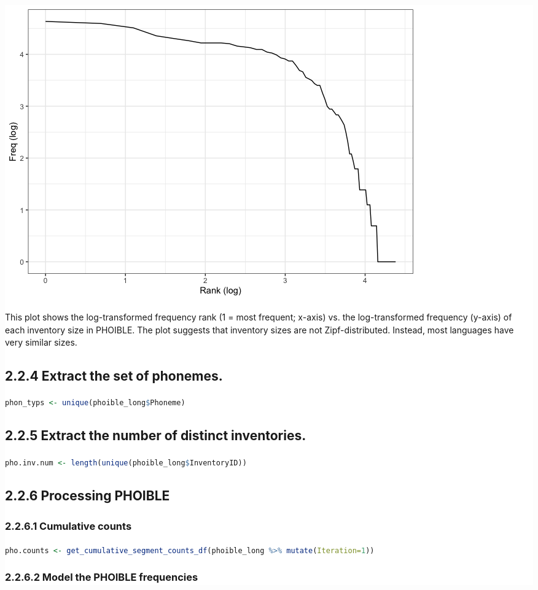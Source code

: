 ![](phoible_randomization_v2_files/figure-gfm/unnamed-chunk-6-1.png)

This plot shows the log-transformed frequency rank (1 = most frequent;
x-axis) vs. the log-transformed frequency (y-axis) of each inventory
size in PHOIBLE. The plot suggests that inventory sizes are not
Zipf-distributed. Instead, most languages have very similar sizes.

## 2.2.4 Extract the set of phonemes.

``` r
phon_typs <- unique(phoible_long$Phoneme)
```

## 2.2.5 Extract the number of distinct inventories.

``` r
pho.inv.num <- length(unique(phoible_long$InventoryID))
```

## 2.2.6 Processing PHOIBLE

### 2.2.6.1 Cumulative counts

``` r
pho.counts <- get_cumulative_segment_counts_df(phoible_long %>% mutate(Iteration=1))
```

### 2.2.6.2 Model the PHOIBLE frequencies
